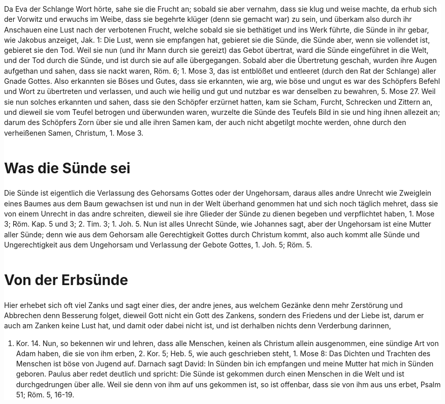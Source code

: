Da Eva der Schlange Wort hörte, sahe sie die Frucht an; sobald sie aber
vernahm, dass sie klug und weise machte, da erhub sich der Vorwitz und
erwuchs im Weibe, dass sie begehrte klüger (denn sie gemacht war) zu
sein, und überkam also durch ihr Anschauen eine Lust nach der verbotenen
Frucht, welche sobald sie sie bethätiget und ins Werk führte, die Sünde
in ihr gebar, wie Jakobus anzeiget, Jak. 1: Die Lust, wenn sie empfangen
hat, gebieret sie die Sünde, die Sünde aber, wenn sie vollendet ist,
gebieret sie den Tod. Weil sie nun (und ihr Mann durch sie gereizt) das
Gebot übertrat, ward die Sünde eingeführet in die Welt, und der Tod
durch die Sünde, und ist durch sie auf alle übergegangen. Sobald aber
die Übertretung geschah, wurden ihre Augen aufgethan und sahen, dass sie
nackt waren, Röm. 6; 1. Mose 3, das ist entblößet und entleeret (durch
den Rat der Schlange) aller Gnade Gottes. Also erkannten sie Böses und
Gutes, dass sie erkannten, wie arg, wie böse und ungut es war des
Schöpfers Befehl und Wort zu übertreten und verlassen, und auch wie
heilig und gut und nutzbar es war denselben zu bewahren, 5. Mose 27.
Weil sie nun solches erkannten und sahen, dass sie den Schöpfer erzürnet
hatten, kam sie Scham, Furcht, Schrecken und Zittern an, und dieweil sie
vom Teufel betrogen und überwunden waren, wurzelte die Sünde des Teufels
Bild in sie und hing ihnen allezeit an; darum des Schöpfers Zorn über
sie und alle ihren Samen kam, der auch nicht abgetilgt mochte werden,
ohne durch den verheißenen Samen, Christum, 1. Mose 3.

Was die Sünde sei
==================

Die Sünde ist eigentlich die Verlassung des Gehorsams Gottes oder der
Ungehorsam, daraus alles andre Unrecht wie Zweiglein eines Baumes aus
dem Baum gewachsen ist und nun in der Welt überhand genommen hat und
sich noch täglich mehret, dass sie von einem Unrecht in das andre
schreiten, dieweil sie ihre Glieder der Sünde zu dienen begeben und
verpflichtet haben, 1. Mose 3; Röm. Kap. 5 und 3; 2. Tim. 3; 1. Joh. 5.
Nun ist alles Unrecht Sünde, wie Johannes sagt, aber der Ungehorsam ist
eine Mutter aller Sünde; denn wie aus dem Gehorsam alle Gerechtigkeit
Gottes durch Christum kommt, also auch kommt alle Sünde und
Ungerechtigkeit aus dem Ungehorsam und Verlassung der Gebote Gottes, 1.
Joh. 5; Röm. 5.

Von der Erbsünde
=================

Hier erhebet sich oft viel Zanks und sagt einer dies, der andre jenes,
aus welchem Gezänke denn mehr Zerstörung und Abbrechen denn Besserung
folget, dieweil Gott nicht ein Gott des Zankens, sondern des Friedens
und der Liebe ist, darum er auch am Zanken keine Lust hat, und damit
oder dabei nicht ist, und ist derhalben nichts denn Verderbung darinnen,
1. Kor. 14. Nun, so bekennen wir und lehren, dass alle Menschen, keinen
als Christum allein ausgenommen, eine sündige Art von Adam haben, die
sie von ihm erben, 2. Kor. 5; Heb. 5, wie auch geschrieben steht, 1.
Mose 8: Das Dichten und Trachten des Menschen ist böse von Jugend auf.
Darnach sagt David: In Sünden bin ich empfangen und meine Mutter hat
mich in Sünden geboren. Paulus aber redet deutlich und spricht: Die
Sünde ist gekommen durch einen Menschen in die Welt und ist
durchgedrungen über alle. Weil sie denn von ihm auf uns gekommen ist, so
ist offenbar, dass sie von ihm aus uns erbet, Psalm 51; Röm. 5, 16-19.
